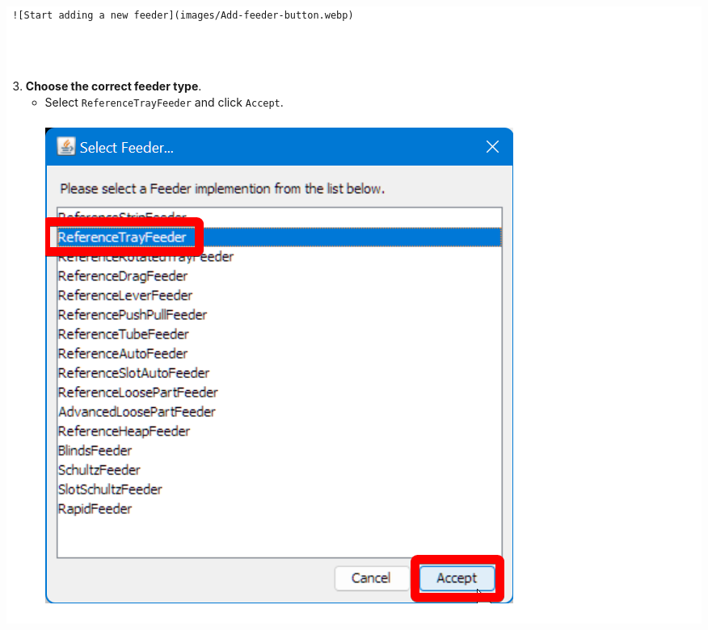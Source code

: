      ![Start adding a new feeder](images/Add-feeder-button.webp)
<br/><br/>

3. **Choose the correct feeder type**.
    * Select `ReferenceTrayFeeder` and click `Accept`.<br/><br/>
     ![Select and add a new reference tray feeder](images/Select-referenceTrayFeeder.webp)
<br/><br/>
